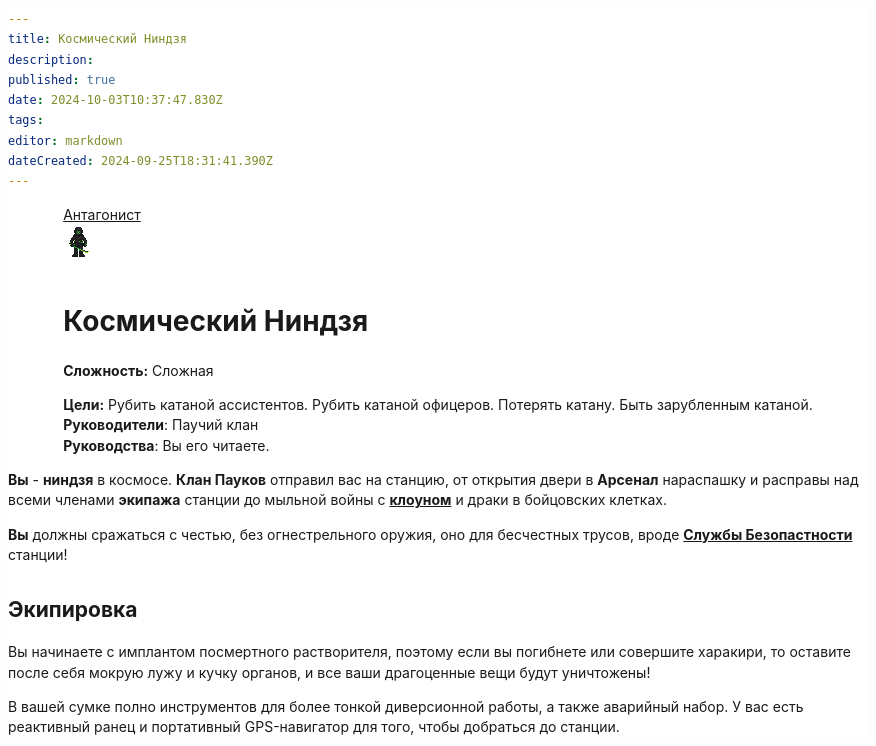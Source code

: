 ```yaml
---
title: Космический Ниндзя
description: 
published: true
date: 2024-10-03T10:37:47.830Z
tags: 
editor: markdown
dateCreated: 2024-09-25T18:31:41.390Z
---
```


<div style="display: flex; justify-content: center;">
<div class="roles-passport antag">
  <div class="title antag"><a href="/roles/antagonists">Антагонист</a></div>
  <div>
    <div><div><img src="/roles/spaceninja.png" id="ninjaImage"></div></div>
  <div><div>
    <h1>Космический Ниндзя</h1>
    <p><strong>Сложность:</strong> Сложная</p>
    <strong>Цели:</strong> Рубить катаной ассистентов. Рубить катаной офицеров. Потерять катану. Быть зарубленным катаной.<br>
    <b>Руководители</b>: Паучий клан<br>
    <b>Руководства</b>: Вы его читаете.
  </div></div>
  </div>
</div>
</div>
<div id="block">

<p><strong>Вы</strong> - <strong>ниндзя</strong> в космосе. <strong>Клан Пауков</strong> отправил вас на станцию, от открытия двери в <strong>Арсенал</strong> нараспашку и расправы над всеми членами <strong>экипажа</strong> станции до мыльной войны с <a href="/roles/clown"><strong>клоуном</strong></a> и драки в бойцовских клетках.</p>

<p><strong>Вы</strong> должны сражаться с честью, без огнестрельного оружия, оно для бесчестных трусов, вроде <a href="/roles/securityservicedepartment"><strong>Службы Безопастности</strong></a> станции!</p>

</div>

<div id="block">
  
## Экипировка

Вы начинаете с имплантом посмертного растворителя, поэтому если вы погибнете или совершите харакири, то оставите после себя мокрую лужу и кучку органов, и все ваши драгоценные вещи будут уничтожены!
  
В вашей сумке полно инструментов для более тонкой диверсионной работы, а также аварийный набор. У вас есть реактивный ранец и портативный GPS-навигатор для того, чтобы добраться до станции.
</div>
<div id="block">
  